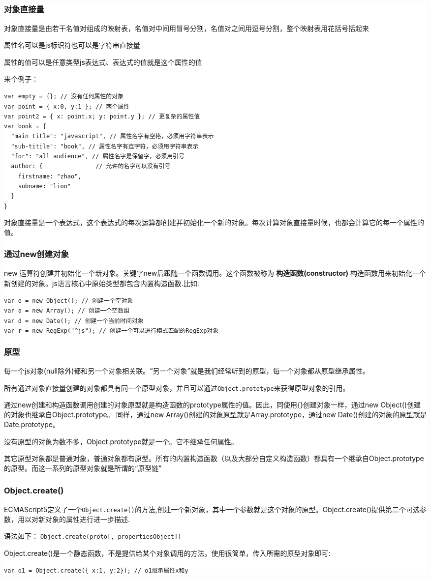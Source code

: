### 对象直接量
对象直接量是由若干名值对组成的映射表，名值对中间用冒号分割，名值对之间用逗号分割，整个映射表用花括号括起来

属性名可以是js标识符也可以是字符串直接量

属性的值可以是任意类型js表达式、表达式的值就是这个属性的值

来个例子：
```
var empty = {}; // 没有任何属性的对象
var point = { x:0, y:1 }; // 两个属性
var point2 = { x: point.x; y: point.y }; // 更复杂的属性值
var book = {                
  "main title": "javascript", // 属性名字有空格，必须用字符串表示
  "sub-titile": "book", // 属性名字有连字符，必须用字符串表示
  "for": "all audience", // 属性名字是保留字，必须用引号
  author: {               // 允许的名字可以没有引号
    firstname: "zhao",
    subname: "lion"
  }
}
```

对象直接量是一个表达式，这个表达式的每次运算都创建并初始化一个新的对象。每次计算对象直接量时候，也都会计算它的每一个属性的值。

### 通过new创建对象
new 运算符创建并初始化一个新对象。关键字new后跟随一个函数调用。这个函数被称为 **构造函数(constructor)**
构造函数用来初始化一个新创建的对象。js语言核心中原始类型都包含内置构造函数.比如:
```
var o = new Object(); // 创建一个空对象
var a = new Array(); // 创建一个空数组
var d = new Date(); // 创建一个当前时间对象
var r = new RegExp("^js"); // 创建一个可以进行模式匹配的RegExp对象
```
### 原型
每一个js对象(null除外)都和另一个对象相关联。“另一个对象”就是我们经常听到的原型，每一个对象都从原型继承属性。

所有通过对象直接量创建的对象都具有同一个原型对象，并且可以通过`Object.prototype`来获得原型对象的引用。

通过new创建和构造函数调用创建的对象原型就是构造函数的prototype属性的值。因此，同使用{}创建对象一样，通过new Object()创建的对象也继承自Object.prototype。
同样，通过new Array()创建的对象原型就是Array.prototype，通过new Date()创建的对象的原型就是Date.prototype。

没有原型的对象为数不多，Object.prototype就是一个。它不继承任何属性。

其它原型对象都是普通对象，普通对象都有原型。所有的内置构造函数（以及大部分自定义构造函数）都具有一个继承自Object.prototype的原型。而这一系列的原型对象就是所谓的“原型链”

### Object.create()
ECMAScript5定义了一个`Object.create()`的方法,创建一个新对象，其中一个参数就是这个对象的原型。Object.create()提供第二个可选参数，用以对新对象的属性进行进一步描述.

语法如下：
`Object.create(proto[, propertiesObject])`

Object.create()是一个静态函数，不是提供给某个对象调用的方法。使用很简单，传入所需的原型对象即可:
```
var o1 = Object.create({ x:1, y:2}); // o1继承属性x和y
```

